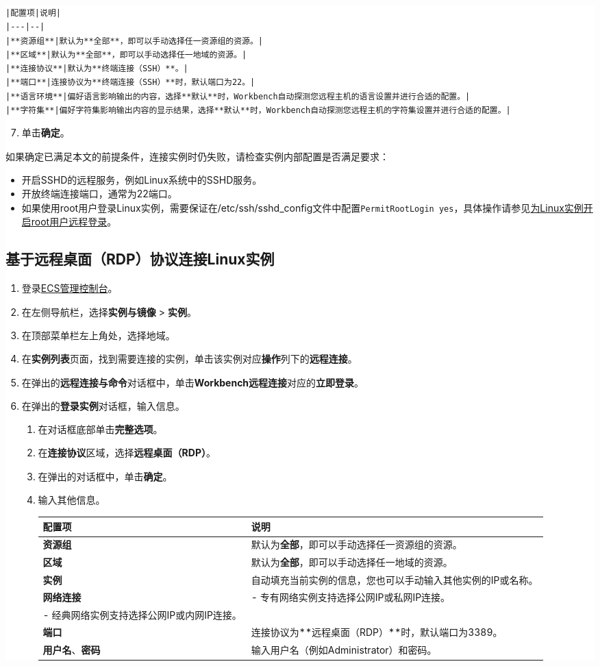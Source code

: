     |配置项|说明|
    |---|--|
    |**资源组**|默认为**全部**，即可以手动选择任一资源组的资源。|
    |**区域**|默认为**全部**，即可以手动选择任一地域的资源。|
    |**连接协议**|默认为**终端连接（SSH）**。|
    |**端口**|连接协议为**终端连接（SSH）**时，默认端口为22。|
    |**语言环境**|偏好语言影响输出的内容，选择**默认**时，Workbench自动探测您远程主机的语言设置并进行合适的配置。|
    |**字符集**|偏好字符集影响输出内容的显示结果，选择**默认**时，Workbench自动探测您远程主机的字符集设置并进行合适的配置。|

7.  单击**确定**。


如果确定已满足本文的前提条件，连接实例时仍失败，请检查实例内部配置是否满足要求：

-   开启SSHD的远程服务，例如Linux系统中的SSHD服务。
-   开放终端连接端口，通常为22端口。
-   如果使用root用户登录Linux实例，需要保证在/etc/ssh/sshd\_config文件中配置`PermitRootLogin yes`，具体操作请参见[为Linux实例开启root用户远程登录](#section_m1n_unh_gr1)。

## 基于远程桌面（RDP）协议连接Linux实例

1.  登录[ECS管理控制台](https://ecs.console.aliyun.com)。

2.  在左侧导航栏，选择**实例与镜像** \> **实例**。

3.  在顶部菜单栏左上角处，选择地域。

4.  在**实例列表**页面，找到需要连接的实例，单击该实例对应**操作**列下的**远程连接**。

5.  在弹出的**远程连接与命令**对话框中，单击**Workbench远程连接**对应的**立即登录**。

6.  在弹出的**登录实例**对话框，输入信息。

    1.  在对话框底部单击**完整选项**。

    2.  在**连接协议**区域，选择**远程桌面（RDP）**。

    3.  在弹出的对话框中，单击**确定**。

    4.  输入其他信息。

        |配置项|说明|
        |---|--|
        |**资源组**|默认为**全部**，即可以手动选择任一资源组的资源。|
        |**区域**|默认为**全部**，即可以手动选择任一地域的资源。|
        |**实例**|自动填充当前实例的信息，您也可以手动输入其他实例的IP或名称。|
        |**网络连接**|        -   专有网络实例支持选择公网IP或私网IP连接。
        -   经典网络实例支持选择公网IP或内网IP连接。 |
        |**端口**|连接协议为**远程桌面（RDP）**时，默认端口为3389。|
        |**用户名**、**密码**|输入用户名（例如Administrator）和密码。|
